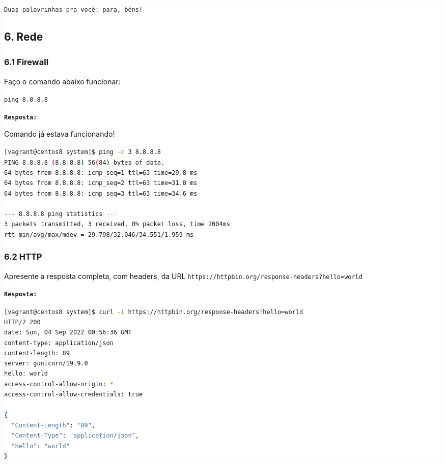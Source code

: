 ```bash
Duas palavrinhas pra você: para, béns!

```


## 6. Rede

### 6.1 Firewall

Faço o comando abaixo funcionar:

```
ping 8.8.8.8
```
**`Resposta:`**

Comando já estava funcionando!
```bash
[vagrant@centos8 system]$ ping -c 3 8.8.8.8
PING 8.8.8.8 (8.8.8.8) 56(84) bytes of data.
64 bytes from 8.8.8.8: icmp_seq=1 ttl=63 time=29.8 ms
64 bytes from 8.8.8.8: icmp_seq=2 ttl=63 time=31.8 ms
64 bytes from 8.8.8.8: icmp_seq=3 ttl=63 time=34.6 ms

--- 8.8.8.8 ping statistics ---
3 packets transmitted, 3 received, 0% packet loss, time 2004ms
rtt min/avg/max/mdev = 29.798/32.046/34.551/1.959 ms

```


### 6.2 HTTP

Apresente a resposta completa, com headers, da URL `https://httpbin.org/response-headers?hello=world`


**`Resposta:`**
```bash
[vagrant@centos8 system]$ curl -i https://httpbin.org/response-headers?hello=world
HTTP/2 200 
date: Sun, 04 Sep 2022 00:56:36 GMT
content-type: application/json
content-length: 89
server: gunicorn/19.9.0
hello: world
access-control-allow-origin: *
access-control-allow-credentials: true

{
  "Content-Length": "89", 
  "Content-Type": "application/json", 
  "hello": "world"
}
```
